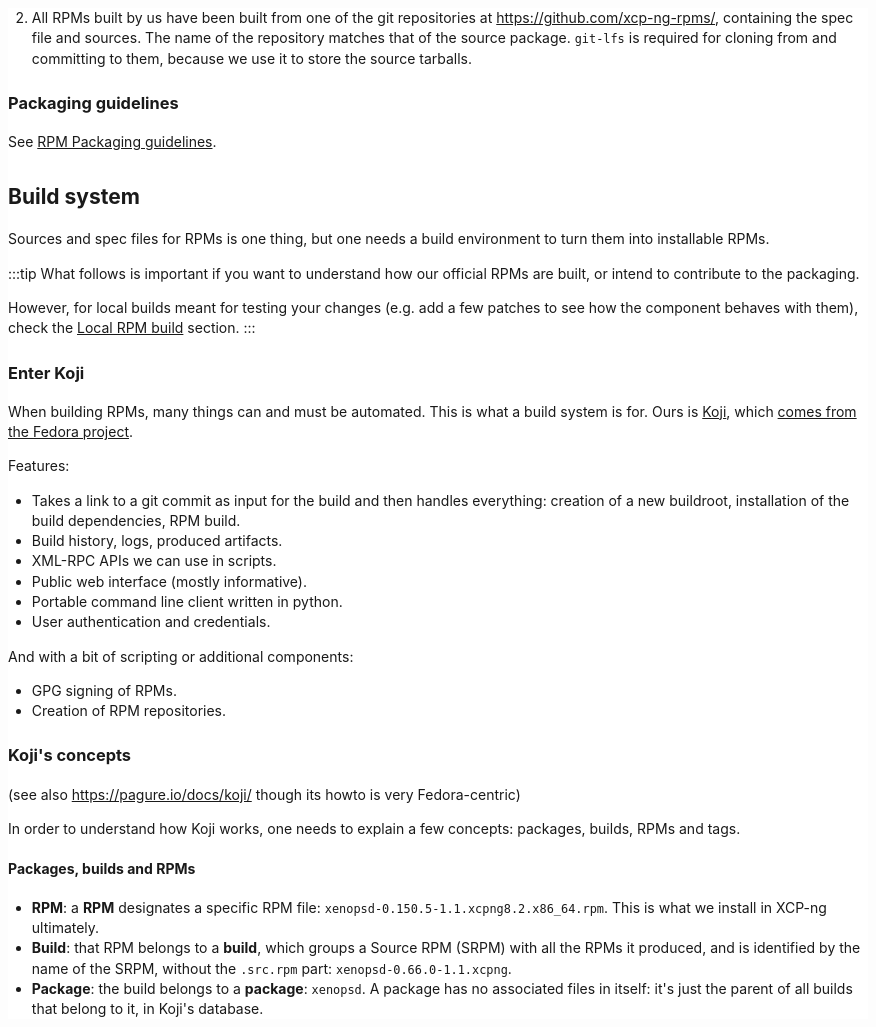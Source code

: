 2. All RPMs built by us have been built from one of the git repositories at <https://github.com/xcp-ng-rpms/>, containing the spec file and sources. The name of the repository matches that of the source package. `git-lfs` is required for cloning from and committing to them, because we use it to store the source tarballs.

### Packaging guidelines

See [RPM Packaging guidelines](https://github.com/xcp-ng/xcp/wiki/RPM-Packaging-guidelines).

## Build system
Sources and spec files for RPMs is one thing, but one needs a build environment to turn them into installable RPMs.

:::tip
What follows is important if you want to understand how our official RPMs are built, or intend to contribute to the packaging.

However, for local builds meant for testing your changes (e.g. add a few patches to see how the component behaves with them), check the [Local RPM build](#local-rpm-build) section.
:::

### Enter Koji
When building RPMs, many things can and must be automated. This is what a build system is for. Ours is [Koji](https://koji.xcp-ng.org/), which [comes from the Fedora project](https://pagure.io/koji).

Features:
* Takes a link to a git commit as input for the build and then handles everything: creation of a new buildroot, installation of the build dependencies, RPM build.
* Build history, logs, produced artifacts.
* XML-RPC APIs we can use in scripts.
* Public web interface (mostly informative).
* Portable command line client written in python.
* User authentication and credentials.

And with a bit of scripting or additional components:
* GPG signing of RPMs.
* Creation of RPM repositories.

### Koji's concepts
(see also <https://pagure.io/docs/koji/> though its howto is very Fedora-centric)

In order to understand how Koji works, one needs to explain a few concepts: packages, builds, RPMs and tags.

#### Packages, builds and RPMs

* **RPM**: a **RPM** designates a specific RPM file: `xenopsd-0.150.5-1.1.xcpng8.2.x86_64.rpm`. This is what we install in XCP-ng ultimately.
* **Build**: that RPM belongs to a **build**, which groups a Source RPM (SRPM) with all the RPMs it produced, and is identified by the name of the SRPM, without the `.src.rpm` part: `xenopsd-0.66.0-1.1.xcpng`.
* **Package**: the build belongs to a **package**: `xenopsd`. A package has no associated files in itself: it's just the parent of all builds that belong to it, in Koji's database.
